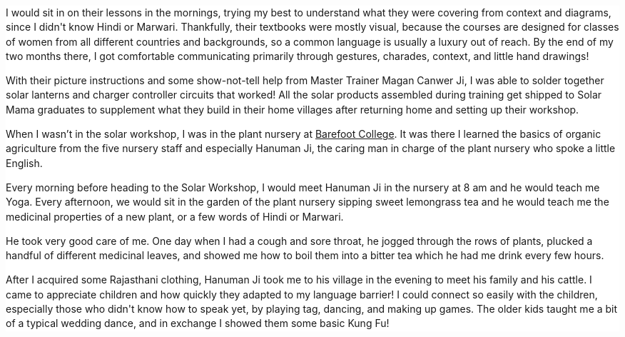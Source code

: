 I would sit in on their lessons in the mornings, trying my best to understand what they were covering from context and diagrams, since I didn't know Hindi or Marwari. Thankfully, their textbooks were mostly visual, because the courses are designed for classes of women from all different countries and backgrounds, so a common language is usually a luxury out of reach. By the end of my two months there, I got comfortable communicating primarily through gestures, charades, context, and little hand drawings!

With their picture instructions and some show-not-tell help from Master Trainer Magan Canwer Ji, I was able to solder together solar lanterns and charger controller circuits that worked! All the solar products assembled during training get shipped to Solar Mama graduates to supplement what they build in their home villages after returning home and setting up their workshop.

When I wasn’t in the solar workshop, I was in the plant nursery at [Barefoot College](https://www.barefootcollegetilonia.org/). It was there I learned the basics of organic agriculture from the five nursery staff and especially Hanuman Ji, the caring man in charge of the plant nursery who spoke a little English. 

Every morning before heading to the Solar Workshop, I would meet Hanuman Ji in the nursery at 8 am and he would teach me Yoga. Every afternoon, we would sit in the garden of the plant nursery sipping sweet lemongrass tea and he would teach me the medicinal properties of a new plant, or a few words of  Hindi or Marwari. 

He took very good care of me. One day when I had a cough and sore throat, he jogged through the rows of plants, plucked a handful of different medicinal leaves, and showed me how to boil them into a bitter tea which he had me drink every few hours. 

After I acquired some Rajasthani clothing, Hanuman Ji took me to his village in the evening to meet his family and his cattle. I came to appreciate children and how quickly they adapted to my language barrier! I could connect so easily with the children, especially those who didn't know how to speak yet, by playing tag, dancing, and making up games. The older kids taught me a bit of a typical wedding dance, and in exchange I showed them some basic Kung Fu! 
